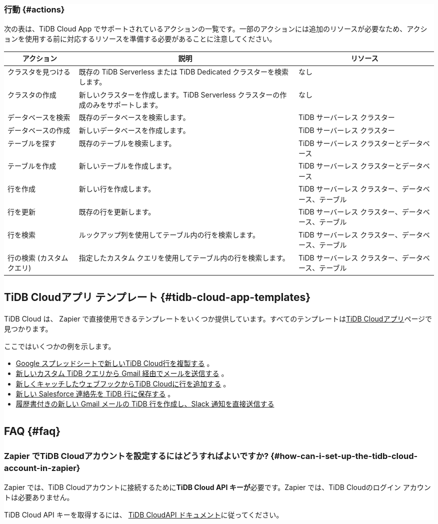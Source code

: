 ### 行動 {#actions}

次の表は、TiDB Cloud App でサポートされているアクションの一覧です。一部のアクションには追加のリソースが必要なため、アクションを使用する前に対応するリソースを準備する必要があることに注意してください。

| アクション           | 説明                                                  | リソース                          |
| --------------- | --------------------------------------------------- | ----------------------------- |
| クラスタを見つける       | 既存の TiDB Serverless または TiDB Dedicated クラスターを検索します。 | なし                            |
| クラスタの作成         | 新しいクラスターを作成します。TiDB Serverless クラスターの作成のみをサポートします。  | なし                            |
| データベースを検索       | 既存のデータベースを検索します。                                    | TiDB サーバーレス クラスター             |
| データベースの作成       | 新しいデータベースを作成します。                                    | TiDB サーバーレス クラスター             |
| テーブルを探す         | 既存のテーブルを検索します。                                      | TiDB サーバーレス クラスターとデータベース      |
| テーブルを作成         | 新しいテーブルを作成します。                                      | TiDB サーバーレス クラスターとデータベース      |
| 行を作成            | 新しい行を作成します。                                         | TiDB サーバーレス クラスター、データベース、テーブル |
| 行を更新            | 既存の行を更新します。                                         | TiDB サーバーレス クラスター、データベース、テーブル |
| 行を検索            | ルックアップ列を使用してテーブル内の行を検索します。                          | TiDB サーバーレス クラスター、データベース、テーブル |
| 行の検索 (カスタム クエリ) | 指定したカスタム クエリを使用してテーブル内の行を検索します。                     | TiDB サーバーレス クラスター、データベース、テーブル |

## TiDB Cloudアプリ テンプレート {#tidb-cloud-app-templates}

TiDB Cloud は、 Zapier で直接使用できるテンプレートをいくつか提供しています。すべてのテンプレートは[TiDB Cloudアプリ](https://zapier.com/apps/tidb-cloud/integrations)ページで見つかります。

ここではいくつかの例を示します。

-   [Google スプレッドシートで新しいTiDB Cloud行を複製する](https://zapier.com/apps/google-sheets/integrations/tidb-cloud/1134881/duplicate-new-tidb-cloud-rows-in-google-sheets) 。
-   [新しいカスタム TiDB クエリから Gmail 経由でメールを送信する](https://zapier.com/apps/gmail/integrations/tidb-cloud/1134903/send-emails-via-gmail-from-new-custom-tidb-queries) 。
-   [新しくキャッチしたウェブフックからTiDB Cloudに行を追加する](https://zapier.com/apps/tidb-cloud/integrations/webhook/1134955/add-rows-to-tidb-cloud-from-newly-caught-webhooks) 。
-   [新しい Salesforce 連絡先を TiDB 行に保存する](https://zapier.com/apps/salesforce/integrations/tidb-cloud/1134923/store-new-salesforce-contacts-on-tidb-rows) 。
-   [履歴書付きの新しい Gmail メールの TiDB 行を作成し、Slack 通知を直接送信する](https://zapier.com/apps/gmail/integrations/slack/1135456/create-tidb-rows-for-new-gmail-emails-with-resumes-and-send-direct-slack-notifications)

## FAQ {#faq}

### Zapier でTiDB Cloudアカウントを設定するにはどうすればよいですか? {#how-can-i-set-up-the-tidb-cloud-account-in-zapier}

Zapier では、TiDB Cloudアカウントに接続するために**TiDB Cloud API キーが**必要です。Zapier では、TiDB Cloudのログイン アカウントは必要ありません。

TiDB Cloud API キーを取得するには、 [TiDB CloudAPI ドキュメント](https://docs.pingcap.com/tidbcloud/api/v1beta#section/Authentication/API-Key-Management)に従ってください。
